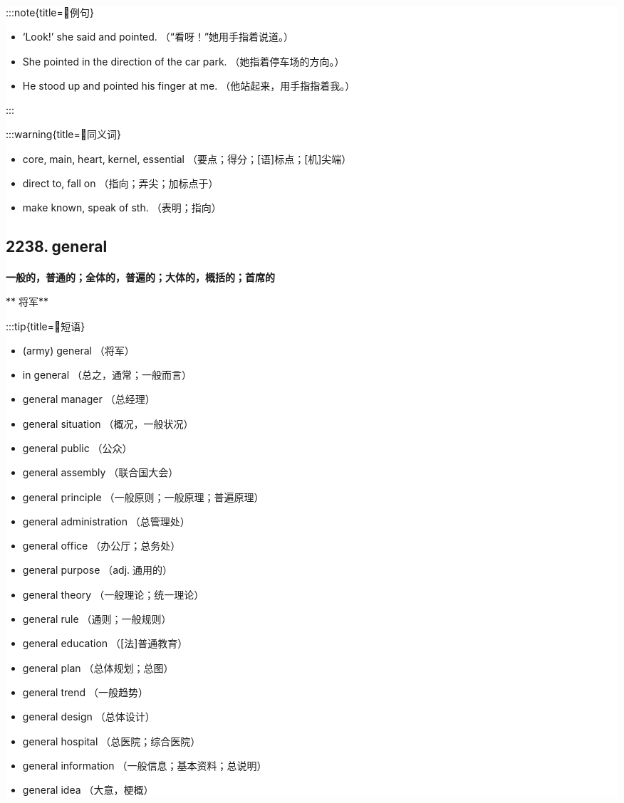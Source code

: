 :::note{title=🎤例句}

- ‘Look!’ she said and pointed. （“看呀！”她用手指着说道。）

- She pointed in the direction of the car park. （她指着停车场的方向。）

- He stood up and pointed his finger at me. （他站起来，用手指指着我。）

:::

:::warning{title=🤔同义词}

- core, main, heart, kernel, essential （要点；得分；[语]标点；[机]尖端）

- direct to, fall on （指向；弄尖；加标点于）

- make known, speak of sth. （表明；指向）


## 2238. general

**一般的，普通的；全体的，普遍的；大体的，概括的；首席的**

** 将军**

:::tip{title=🤩短语}

- (army) general （将军）

- in general （总之，通常；一般而言）

- general manager （总经理）

- general situation （概况，一般状况）

- general public （公众）

- general assembly （联合国大会）

- general principle （一般原则；一般原理；普遍原理）

- general administration （总管理处）

- general office （办公厅；总务处）

- general purpose （adj. 通用的）

- general theory （一般理论；统一理论）

- general rule （通则；一般规则）

- general education （[法]普通教育）

- general plan （总体规划；总图）

- general trend （一般趋势）

- general design （总体设计）

- general hospital （总医院；综合医院）

- general information （一般信息；基本资料；总说明）

- general idea （大意，梗概）
